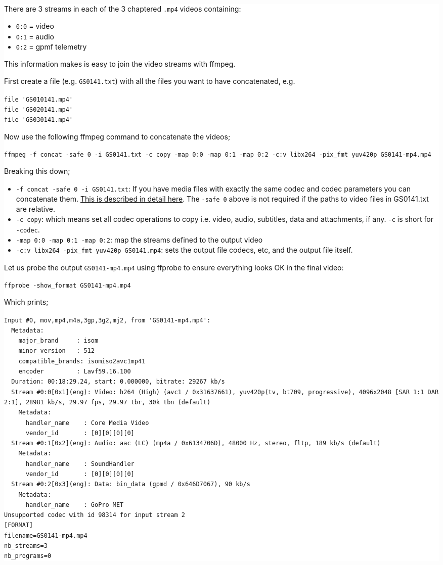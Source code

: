 There are 3 streams in each of the 3 chaptered `.mp4` videos containing:

* `0:0` = video
* `0:1` = audio
* `0:2` = gpmf telemetry

This information makes is easy to join the video streams with ffmpeg.

First create a file (e.g. `GS0141.txt`) with all the files you want to have concatenated, e.g.

```
file 'GS010141.mp4'
file 'GS020141.mp4'
file 'GS030141.mp4'
```

Now use the following ffmpeg command to concatenate the videos;

```shell
ffmpeg -f concat -safe 0 -i GS0141.txt -c copy -map 0:0 -map 0:1 -map 0:2 -c:v libx264 -pix_fmt yuv420p GS0141-mp4.mp4
```

Breaking this down;


* `-f concat -safe 0 -i GS0141.txt`: If you have media files with exactly the same codec and codec parameters you can concatenate them. [This is described in detail here](https://trac.ffmpeg.org/wiki/Concatenate). The `-safe 0` above is not required if the paths to video files in GS0141.txt are relative.
* `-c copy`: which means set all codec operations to copy i.e. video, audio, subtitles, data and attachments, if any. `-c` is short for `-codec`.
* `-map 0:0 -map 0:1 -map 0:2`: map the streams defined to the output video
* `-c:v libx264 -pix_fmt yuv420p GS0141.mp4`: sets the output file codecs, etc, and the output file itself.

Let us probe the output `GS0141-mp4.mp4` using ffprobe to ensure everything looks OK in the final video:

```shell
ffprobe -show_format GS0141-mp4.mp4
```

Which prints;

```
Input #0, mov,mp4,m4a,3gp,3g2,mj2, from 'GS0141-mp4.mp4':
  Metadata:
    major_brand     : isom
    minor_version   : 512
    compatible_brands: isomiso2avc1mp41
    encoder         : Lavf59.16.100
  Duration: 00:18:29.24, start: 0.000000, bitrate: 29267 kb/s
  Stream #0:0[0x1](eng): Video: h264 (High) (avc1 / 0x31637661), yuv420p(tv, bt709, progressive), 4096x2048 [SAR 1:1 DAR 2:1], 28981 kb/s, 29.97 fps, 29.97 tbr, 30k tbn (default)
    Metadata:
      handler_name    : Core Media Video
      vendor_id       : [0][0][0][0]
  Stream #0:1[0x2](eng): Audio: aac (LC) (mp4a / 0x6134706D), 48000 Hz, stereo, fltp, 189 kb/s (default)
    Metadata:
      handler_name    : SoundHandler
      vendor_id       : [0][0][0][0]
  Stream #0:2[0x3](eng): Data: bin_data (gpmd / 0x646D7067), 90 kb/s
    Metadata:
      handler_name    : GoPro MET
Unsupported codec with id 98314 for input stream 2
[FORMAT]
filename=GS0141-mp4.mp4
nb_streams=3
nb_programs=0
```